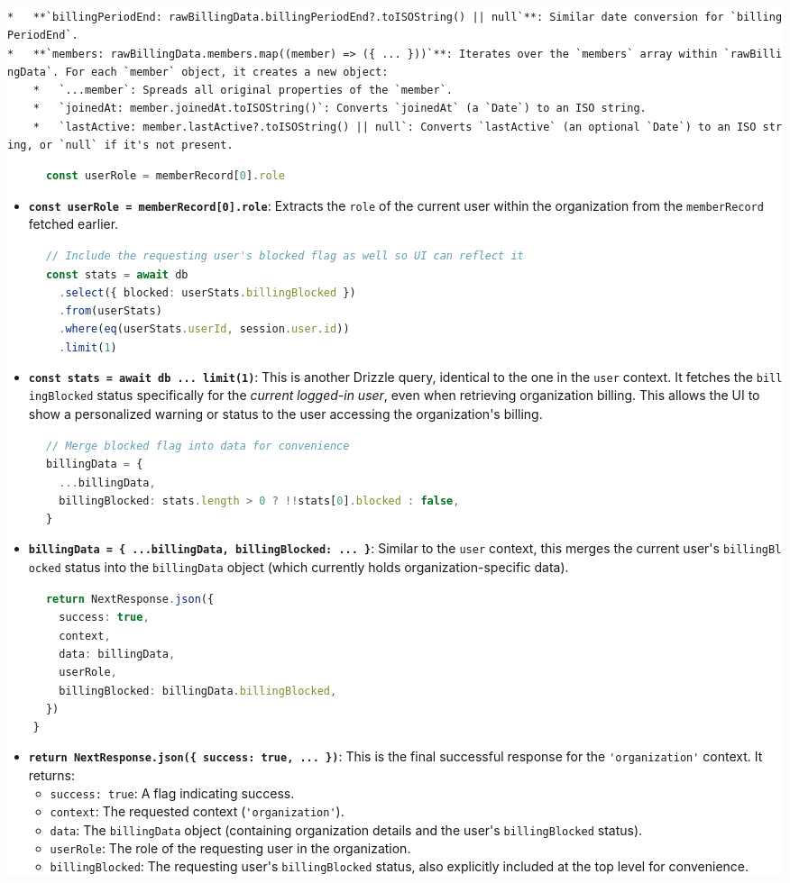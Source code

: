     *   **`billingPeriodEnd: rawBillingData.billingPeriodEnd?.toISOString() || null`**: Similar date conversion for `billingPeriodEnd`.
    *   **`members: rawBillingData.members.map((member) => ({ ... }))`**: Iterates over the `members` array within `rawBillingData`. For each `member` object, it creates a new object:
        *   `...member`: Spreads all original properties of the `member`.
        *   `joinedAt: member.joinedAt.toISOString()`: Converts `joinedAt` (a `Date`) to an ISO string.
        *   `lastActive: member.lastActive?.toISOString() || null`: Converts `lastActive` (an optional `Date`) to an ISO string, or `null` if it's not present.

```typescript
      const userRole = memberRecord[0].role
```
*   **`const userRole = memberRecord[0].role`**: Extracts the `role` of the current user within the organization from the `memberRecord` fetched earlier.

```typescript
      // Include the requesting user's blocked flag as well so UI can reflect it
      const stats = await db
        .select({ blocked: userStats.billingBlocked })
        .from(userStats)
        .where(eq(userStats.userId, session.user.id))
        .limit(1)
```
*   **`const stats = await db ... limit(1)`**: This is another Drizzle query, identical to the one in the `user` context. It fetches the `billingBlocked` status specifically for the *current logged-in user*, even when retrieving organization billing. This allows the UI to show a personalized warning or status to the user accessing the organization's billing.

```typescript
      // Merge blocked flag into data for convenience
      billingData = {
        ...billingData,
        billingBlocked: stats.length > 0 ? !!stats[0].blocked : false,
      }
```
*   **`billingData = { ...billingData, billingBlocked: ... }`**: Similar to the `user` context, this merges the current user's `billingBlocked` status into the `billingData` object (which currently holds organization-specific data).

```typescript
      return NextResponse.json({
        success: true,
        context,
        data: billingData,
        userRole,
        billingBlocked: billingData.billingBlocked,
      })
    }
```
*   **`return NextResponse.json({ success: true, ... })`**: This is the final successful response for the `'organization'` context. It returns:
    *   `success: true`: A flag indicating success.
    *   `context`: The requested context (`'organization'`).
    *   `data`: The `billingData` object (containing organization details and the user's `billingBlocked` status).
    *   `userRole`: The role of the requesting user in the organization.
    *   `billingBlocked`: The requesting user's `billingBlocked` status, also explicitly included at the top level for convenience.
